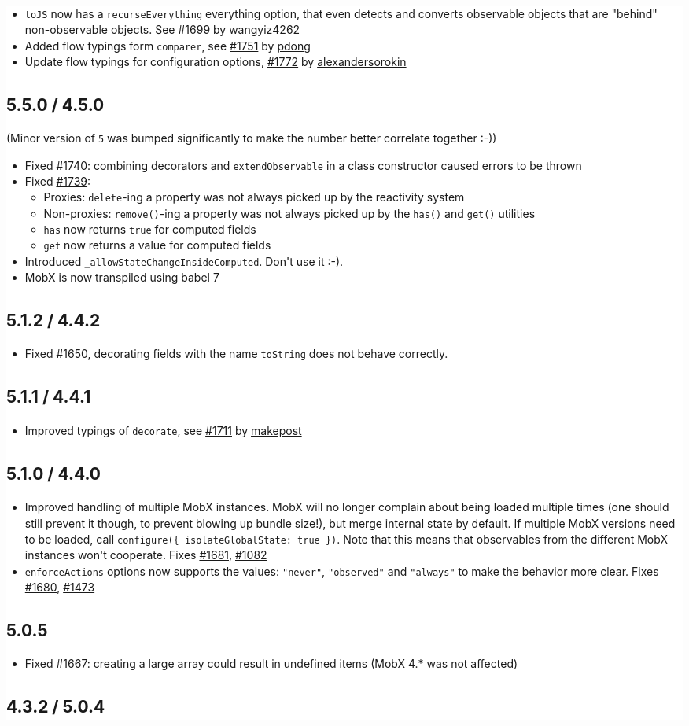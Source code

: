-   `toJS` now has a `recurseEverything` everything option, that even detects and converts observable objects that are "behind" non-observable objects. See [#1699](https://github.com/mobxjs/mobx/pull/1699) by [wangyiz4262](https://github.com/wangyiz4262)
-   Added flow typings form `comparer`, see [#1751](https://github.com/mobxjs/mobx/pull/1752) by [pdong](https://github.com/pdong)
-   Update flow typings for configuration options, [#1772](https://github.com/mobxjs/mobx/pull/1772) by [alexandersorokin](https://github.com/alexandersorokin)

## 5.5.0 / 4.5.0

(Minor version of `5` was bumped significantly to make the number better correlate together :-))

-   Fixed [#1740](https://github.com/mobxjs/mobx/issues/1740): combining decorators and `extendObservable` in a class constructor caused errors to be thrown
-   Fixed [#1739](https://github.com/mobxjs/mobx/issues/1740):
    -   Proxies: `delete`-ing a property was not always picked up by the reactivity system
    -   Non-proxies: `remove()`-ing a property was not always picked up by the `has()` and `get()` utilities
    -   `has` now returns `true` for computed fields
    -   `get` now returns a value for computed fields
-   Introduced `_allowStateChangeInsideComputed`. Don't use it :-).
-   MobX is now transpiled using babel 7

## 5.1.2 / 4.4.2

-   Fixed [#1650](https://github.com/mobxjs/mobx/issues/1650), decorating fields with the name `toString` does not behave correctly.

## 5.1.1 / 4.4.1

-   Improved typings of `decorate`, see [#1711](https://github.com/mobxjs/mobx/pull/1711) by [makepost](https://github.com/makepost)

## 5.1.0 / 4.4.0

-   Improved handling of multiple MobX instances. MobX will no longer complain about being loaded multiple times (one should still prevent it though, to prevent blowing up bundle size!), but merge internal state by default. If multiple MobX versions need to be loaded, call `configure({ isolateGlobalState: true })`. Note that this means that observables from the different MobX instances won't cooperate. Fixes [#1681](https://github.com/mobxjs/mobx/issues/1681), [#1082](https://github.com/mobxjs/mobx/issues/1082)
-   `enforceActions` options now supports the values: `"never"`, `"observed"` and `"always"` to make the behavior more clear. Fixes [#1680](https://github.com/mobxjs/mobx/issues/1680), [#1473](https://github.com/mobxjs/mobx/issues/1473)

## 5.0.5

-   Fixed [#1667](https://github.com/mobxjs/mobx/issues/1667): creating a large array could result in undefined items (MobX 4.\* was not affected)

## 4.3.2 / 5.0.4
